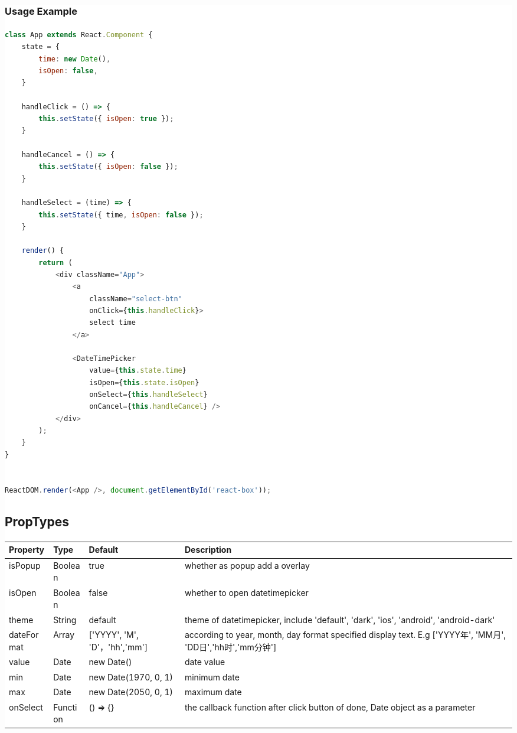 
### Usage Example


```js
class App extends React.Component {
	state = {
		time: new Date(),
		isOpen: false,
	}

	handleClick = () => {
		this.setState({ isOpen: true });
	}

	handleCancel = () => {
		this.setState({ isOpen: false });
	}

	handleSelect = (time) => {
		this.setState({ time, isOpen: false });
	}

	render() {
		return (
			<div className="App">
				<a
					className="select-btn"
					onClick={this.handleClick}>
					select time
				</a>

				<DateTimePicker
					value={this.state.time}
					isOpen={this.state.isOpen}
					onSelect={this.handleSelect}
					onCancel={this.handleCancel} />
			</div>
		);
	}
}


ReactDOM.render(<App />, document.getElementById('react-box'));
```


## PropTypes

| Property        | Type           | Default  | Description |
|:------------- |:------------- |:-------------- |:---------- |
| isPopup      | Boolean | true | whether  as popup add a overlay |
| isOpen      | Boolean | false | whether to open datetimepicker |
| theme      | String      | default  | theme of datetimepicker, include 'default', 'dark', 'ios', 'android', 'android-dark' |
| dateFormat | Array     | ['YYYY', 'M', 'D'，'hh','mm'] | according to year, month, day format specified display text. E.g ['YYYY年', 'MM月', 'DD日','hh时','mm分钟']|
| value | Date | new Date() | date value |
| min  | Date | new Date(1970, 0, 1) | minimum date |
| max | Date | new Date(2050, 0, 1) | maximum date |
| onSelect | Function | () => {} | the callback function after click button of done, Date object as a parameter |